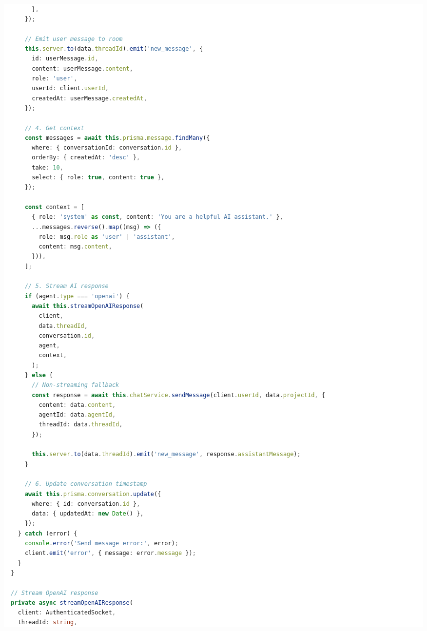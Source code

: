 ```typescript
        },
      });

      // Emit user message to room
      this.server.to(data.threadId).emit('new_message', {
        id: userMessage.id,
        content: userMessage.content,
        role: 'user',
        userId: client.userId,
        createdAt: userMessage.createdAt,
      });

      // 4. Get context
      const messages = await this.prisma.message.findMany({
        where: { conversationId: conversation.id },
        orderBy: { createdAt: 'desc' },
        take: 10,
        select: { role: true, content: true },
      });

      const context = [
        { role: 'system' as const, content: 'You are a helpful AI assistant.' },
        ...messages.reverse().map((msg) => ({
          role: msg.role as 'user' | 'assistant',
          content: msg.content,
        })),
      ];

      // 5. Stream AI response
      if (agent.type === 'openai') {
        await this.streamOpenAIResponse(
          client,
          data.threadId,
          conversation.id,
          agent,
          context,
        );
      } else {
        // Non-streaming fallback
        const response = await this.chatService.sendMessage(client.userId, data.projectId, {
          content: data.content,
          agentId: data.agentId,
          threadId: data.threadId,
        });

        this.server.to(data.threadId).emit('new_message', response.assistantMessage);
      }

      // 6. Update conversation timestamp
      await this.prisma.conversation.update({
        where: { id: conversation.id },
        data: { updatedAt: new Date() },
      });
    } catch (error) {
      console.error('Send message error:', error);
      client.emit('error', { message: error.message });
    }
  }

  // Stream OpenAI response
  private async streamOpenAIResponse(
    client: AuthenticatedSocket,
    threadId: string,
```